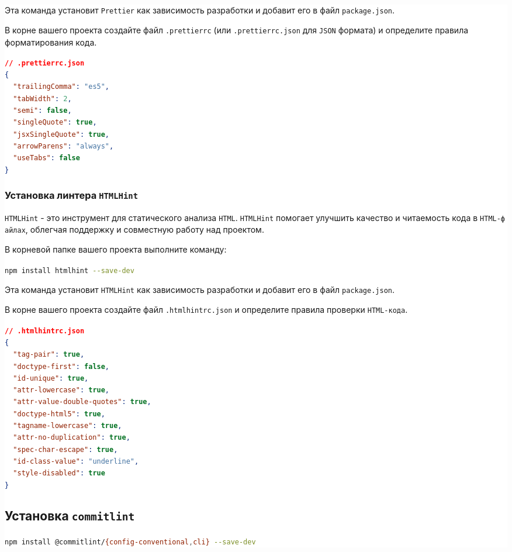 Эта команда установит `Prettier` как зависимость разработки и добавит его в файл `package.json`.

В корне вашего проекта создайте файл `.prettierrc` (или `.prettierrc.json` для `JSON` формата) и определите правила форматирования кода.

```json
// .prettierrc.json
{
  "trailingComma": "es5",
  "tabWidth": 2,
  "semi": false,
  "singleQuote": true,
  "jsxSingleQuote": true,
  "arrowParens": "always",
  "useTabs": false
}
```

### Установка линтера `HTMLHint`

`HTMLHint` - это инструмент для статического анализа `HTML`. `HTMLHint` помогает улучшить качество и читаемость кода в `HTML-файлах`, облегчая поддержку и совместную работу над проектом.

В корневой папке вашего проекта выполните команду:

```bash
npm install htmlhint --save-dev
```

Эта команда установит `HTMLHint` как зависимость разработки и добавит его в файл `package.json`.

В корне вашего проекта создайте файл `.htmlhintrc.json` и определите правила проверки `HTML-кода`.

```json
// .htmlhintrc.json
{
  "tag-pair": true,
  "doctype-first": false,
  "id-unique": true,
  "attr-lowercase": true,
  "attr-value-double-quotes": true,
  "doctype-html5": true,
  "tagname-lowercase": true,
  "attr-no-duplication": true,
  "spec-char-escape": true,
  "id-class-value": "underline",
  "style-disabled": true
}
```

## Установка `commitlint`

```bash
npm install @commitlint/{config-conventional,cli} --save-dev
```
